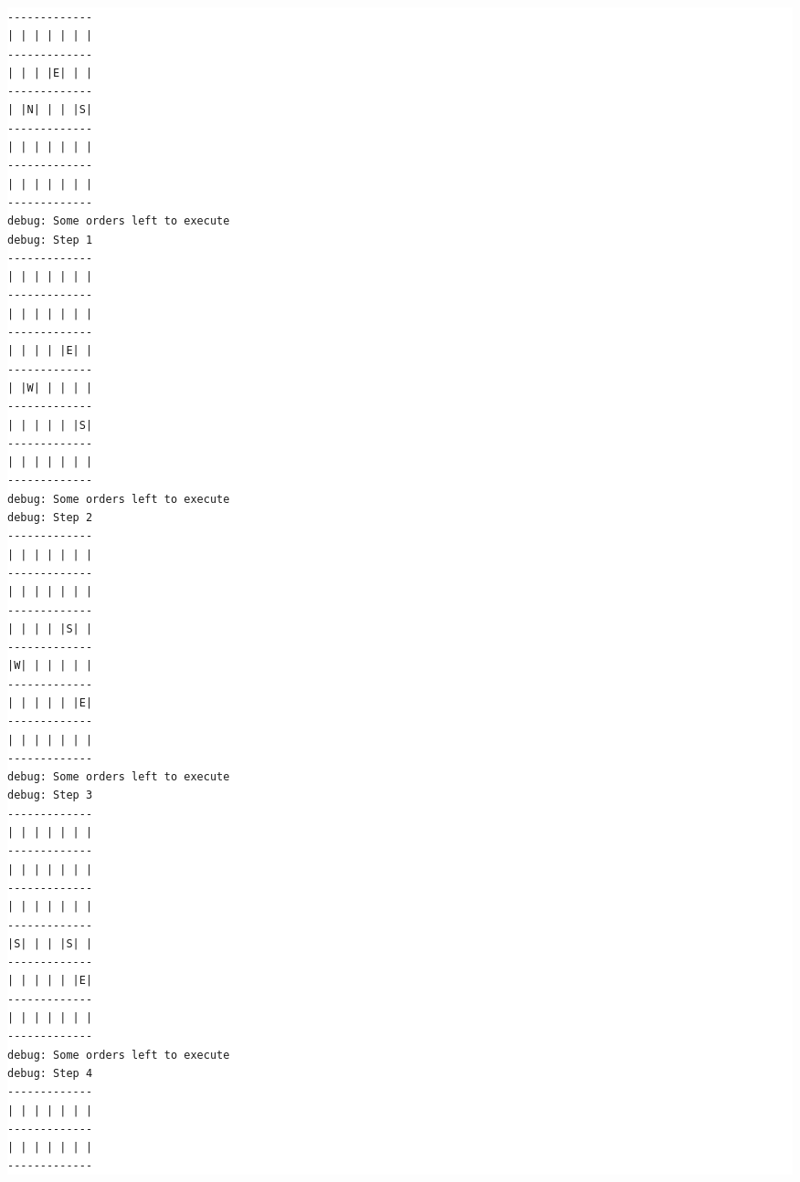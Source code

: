 ```
-------------
| | | | | | |
-------------
| | | |E| | |
-------------
| |N| | | |S|
-------------
| | | | | | |
-------------
| | | | | | |
-------------
debug: Some orders left to execute
debug: Step 1
-------------
| | | | | | |
-------------
| | | | | | |
-------------
| | | | |E| |
-------------
| |W| | | | |
-------------
| | | | | |S|
-------------
| | | | | | |
-------------
debug: Some orders left to execute
debug: Step 2
-------------
| | | | | | |
-------------
| | | | | | |
-------------
| | | | |S| |
-------------
|W| | | | | |
-------------
| | | | | |E|
-------------
| | | | | | |
-------------
debug: Some orders left to execute
debug: Step 3
-------------
| | | | | | |
-------------
| | | | | | |
-------------
| | | | | | |
-------------
|S| | | |S| |
-------------
| | | | | |E|
-------------
| | | | | | |
-------------
debug: Some orders left to execute
debug: Step 4
-------------
| | | | | | |
-------------
| | | | | | |
-------------
```